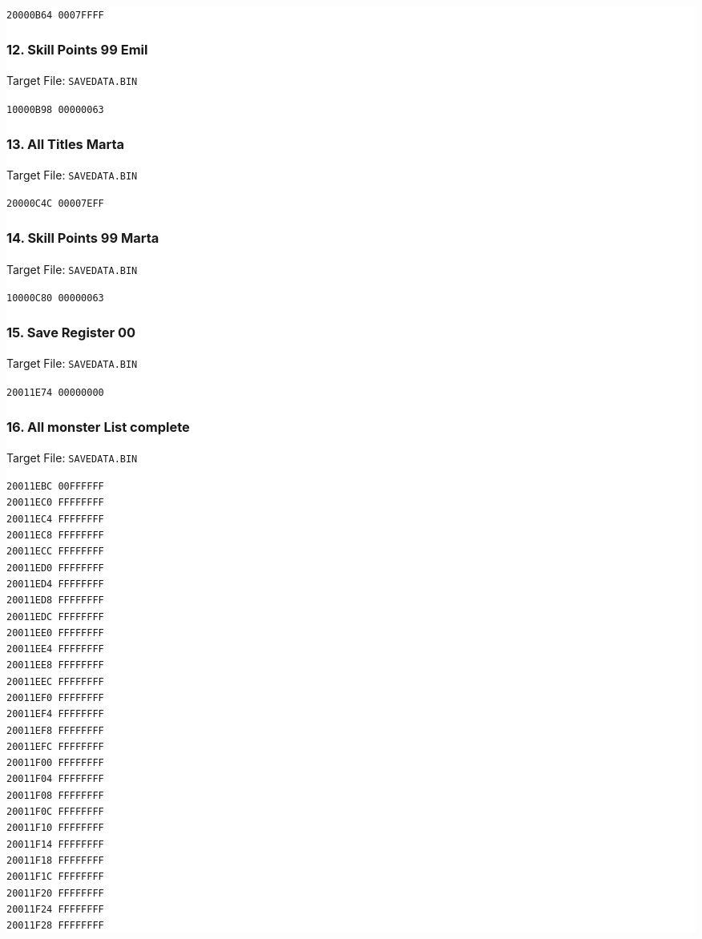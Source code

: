```
20000B64 0007FFFF
```

### 12. Skill Points 99 Emil

Target File: `SAVEDATA.BIN`

```
10000B98 00000063
```

### 13. All Titles Marta

Target File: `SAVEDATA.BIN`

```
20000C4C 00007EFF
```

### 14. Skill Points 99 Marta

Target File: `SAVEDATA.BIN`

```
10000C80 00000063
```

### 15. Save Register 00

Target File: `SAVEDATA.BIN`

```
20011E74 00000000
```

### 16. All monster List complete

Target File: `SAVEDATA.BIN`

```
20011EBC 00FFFFFF
20011EC0 FFFFFFFF
20011EC4 FFFFFFFF
20011EC8 FFFFFFFF
20011ECC FFFFFFFF
20011ED0 FFFFFFFF
20011ED4 FFFFFFFF
20011ED8 FFFFFFFF
20011EDC FFFFFFFF
20011EE0 FFFFFFFF
20011EE4 FFFFFFFF
20011EE8 FFFFFFFF
20011EEC FFFFFFFF
20011EF0 FFFFFFFF
20011EF4 FFFFFFFF
20011EF8 FFFFFFFF
20011EFC FFFFFFFF
20011F00 FFFFFFFF
20011F04 FFFFFFFF
20011F08 FFFFFFFF
20011F0C FFFFFFFF
20011F10 FFFFFFFF
20011F14 FFFFFFFF
20011F18 FFFFFFFF
20011F1C FFFFFFFF
20011F20 FFFFFFFF
20011F24 FFFFFFFF
20011F28 FFFFFFFF
```